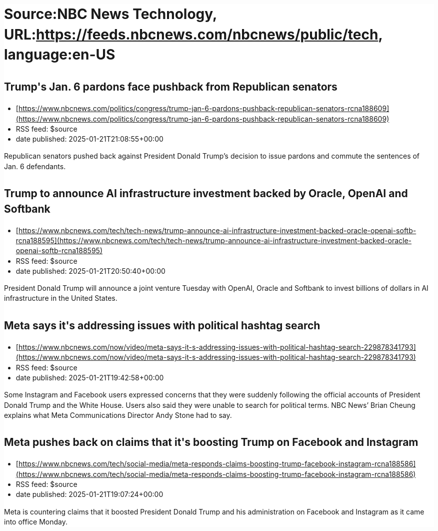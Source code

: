 # Source:NBC News Technology, URL:https://feeds.nbcnews.com/nbcnews/public/tech, language:en-US

## Trump's Jan. 6 pardons face pushback from Republican senators
 - [https://www.nbcnews.com/politics/congress/trump-jan-6-pardons-pushback-republican-senators-rcna188609](https://www.nbcnews.com/politics/congress/trump-jan-6-pardons-pushback-republican-senators-rcna188609)
 - RSS feed: $source
 - date published: 2025-01-21T21:08:55+00:00

Republican senators pushed back against President Donald Trump’s decision to issue pardons and commute the sentences of Jan. 6 defendants.

## Trump to announce AI infrastructure investment backed by Oracle, OpenAI and Softbank
 - [https://www.nbcnews.com/tech/tech-news/trump-announce-ai-infrastructure-investment-backed-oracle-openai-softb-rcna188595](https://www.nbcnews.com/tech/tech-news/trump-announce-ai-infrastructure-investment-backed-oracle-openai-softb-rcna188595)
 - RSS feed: $source
 - date published: 2025-01-21T20:50:40+00:00

President Donald Trump will announce a joint venture Tuesday with OpenAI, Oracle and Softbank to invest billions of dollars in AI infrastructure in the United States.

## Meta says it's addressing issues with political hashtag search
 - [https://www.nbcnews.com/now/video/meta-says-it-s-addressing-issues-with-political-hashtag-search-229878341793](https://www.nbcnews.com/now/video/meta-says-it-s-addressing-issues-with-political-hashtag-search-229878341793)
 - RSS feed: $source
 - date published: 2025-01-21T19:42:58+00:00

Some Instagram and Facebook users expressed concerns that they were suddenly following the official accounts of President Donald Trump and the White House. Users also said they were unable to search for political terms. NBC News’ Brian Cheung explains what Meta Communications Director Andy Stone had to say.

## Meta pushes back on claims that it's boosting Trump on Facebook and Instagram
 - [https://www.nbcnews.com/tech/social-media/meta-responds-claims-boosting-trump-facebook-instagram-rcna188586](https://www.nbcnews.com/tech/social-media/meta-responds-claims-boosting-trump-facebook-instagram-rcna188586)
 - RSS feed: $source
 - date published: 2025-01-21T19:07:24+00:00

Meta is countering claims that it boosted President Donald Trump and his administration on Facebook and Instagram as it came into office Monday.
